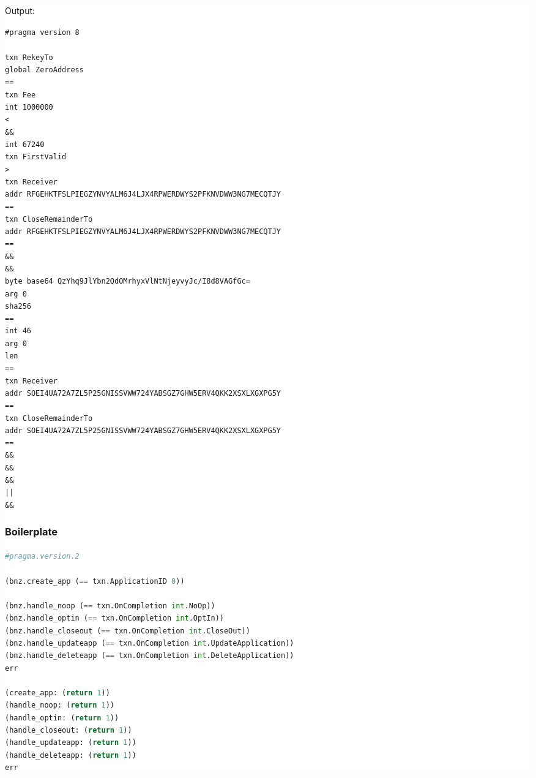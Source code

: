 Output:

```teal
#pragma version 8

txn RekeyTo
global ZeroAddress
==
txn Fee
int 1000000
<
&&
int 67240
txn FirstValid
>
txn Receiver
addr RFGEHKTFSLPIEGZYNVYALM6J4LJX4RPWERDWYS2PFKNVDWW3NG7MECQTJY
==
txn CloseRemainderTo
addr RFGEHKTFSLPIEGZYNVYALM6J4LJX4RPWERDWYS2PFKNVDWW3NG7MECQTJY
==
&&
&&
byte base64 QzYhq9JlYbn2QdOMrhyxVlNtNjeyvyJc/I8d8VAGfGc=
arg 0
sha256
==
int 46
arg 0
len
==
txn Receiver
addr SOEI4UA72A7ZL5P25GNISSVWW724YABSGZ7GHW5ERV4QKK2XSXLXGXPG5Y
==
txn CloseRemainderTo
addr SOEI4UA72A7ZL5P25GNISSVWW724YABSGZ7GHW5ERV4QKK2XSXLXGXPG5Y
==
&&
&&
&&
||
&&
```

### Boilerplate

```python
#pragma.version.2

(bnz.create_app (== txn.ApplicationID 0))

(bnz.handle_noop (== txn.OnCompletion int.NoOp))
(bnz.handle_optin (== txn.OnCompletion int.OptIn))
(bnz.handle_closeout (== txn.OnCompletion int.CloseOut))
(bnz.handle_updateapp (== txn.OnCompletion int.UpdateApplication))
(bnz.handle_deleteapp (== txn.OnCompletion int.DeleteApplication))
err

(create_app: (return 1))
(handle_noop: (return 1))
(handle_optin: (return 1))
(handle_closeout: (return 1))
(handle_updateapp: (return 1))
(handle_deleteapp: (return 1))
err
```